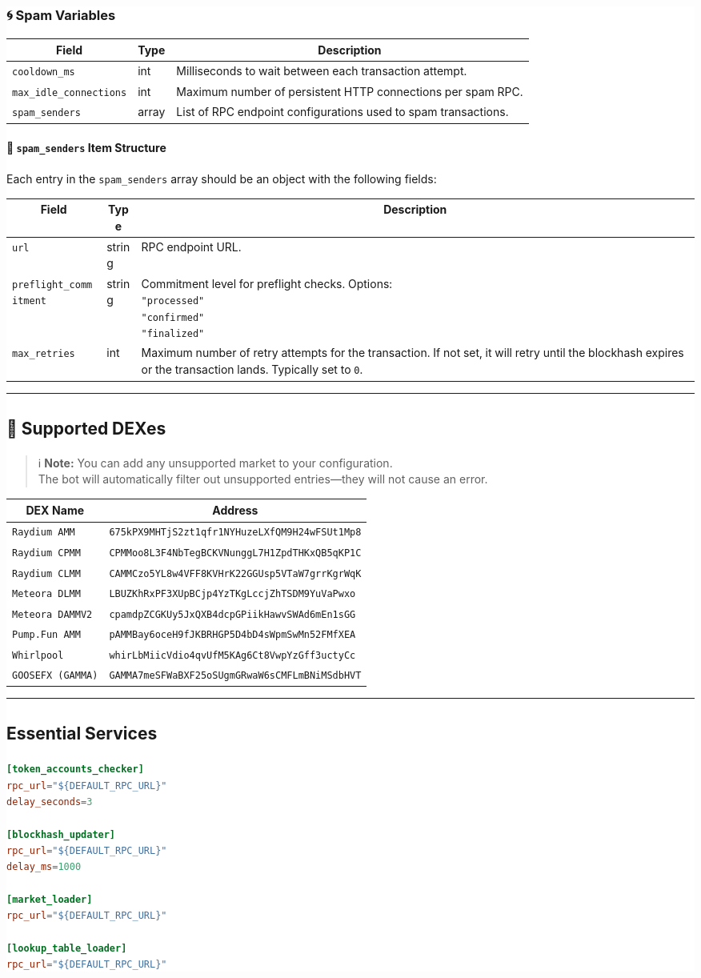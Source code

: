 
### 🌀 Spam Variables

| Field                  | Type     | Description                                                       |
|------------------------|----------|-------------------------------------------------------------------|
| `cooldown_ms`          | int      | Milliseconds to wait between each transaction attempt.            |
| `max_idle_connections` | int      | Maximum number of persistent HTTP connections per spam RPC.       |
| `spam_senders`         | array    | List of RPC endpoint configurations used to spam transactions.    |

#### 🔁 `spam_senders` Item Structure

Each entry in the `spam_senders` array should be an object with the following fields:

| Field                   | Type     | Description                                                                 |
|-------------------------|----------|-----------------------------------------------------------------------------|
| `url`                   | string   | RPC endpoint URL.                                                           |
| `preflight_commitment` | string   | Commitment level for preflight checks. Options:<br>`"processed"`<br>`"confirmed"`<br>`"finalized"` |
| `max_retries`           | int      | Maximum number of retry attempts for the transaction. If not set, it will retry until the blockhash expires or the transaction lands. Typically set to `0`. |

---

## 🔗 Supported DEXes

> ℹ️ **Note:** You can add any unsupported market to your configuration.  
> The bot will automatically filter out unsupported entries—they will not cause an error.

| DEX Name         | Address                                      |
|------------------|----------------------------------------------|
| `Raydium AMM`    | `675kPX9MHTjS2zt1qfr1NYHuzeLXfQM9H24wFSUt1Mp8` |
| `Raydium CPMM`       | `CPMMoo8L3F4NbTegBCKVNunggL7H1ZpdTHKxQB5qKP1C` |
| `Raydium CLMM`       | `CAMMCzo5YL8w4VFF8KVHrK22GGUsp5VTaW7grrKgrWqK` |
| `Meteora DLMM`   | `LBUZKhRxPF3XUpBCjp4YzTKgLccjZhTSDM9YuVaPwxo` |
| `Meteora DAMMV2` | `cpamdpZCGKUy5JxQXB4dcpGPiikHawvSWAd6mEn1sGG` |
| `Pump.Fun AMM`       | `pAMMBay6oceH9fJKBRHGP5D4bD4sWpmSwMn52FMfXEA` |
| `Whirlpool`      | `whirLbMiicVdio4qvUfM5KAg6Ct8VwpYzGff3uctyCc` |
| `GOOSEFX (GAMMA)`      | `GAMMA7meSFWaBXF25oSUgmGRwaW6sCMFLmBNiMSdbHVT` |
---

## Essential Services

```toml
[token_accounts_checker]
rpc_url="${DEFAULT_RPC_URL}"
delay_seconds=3

[blockhash_updater]
rpc_url="${DEFAULT_RPC_URL}"
delay_ms=1000

[market_loader]
rpc_url="${DEFAULT_RPC_URL}"

[lookup_table_loader]
rpc_url="${DEFAULT_RPC_URL}"
```